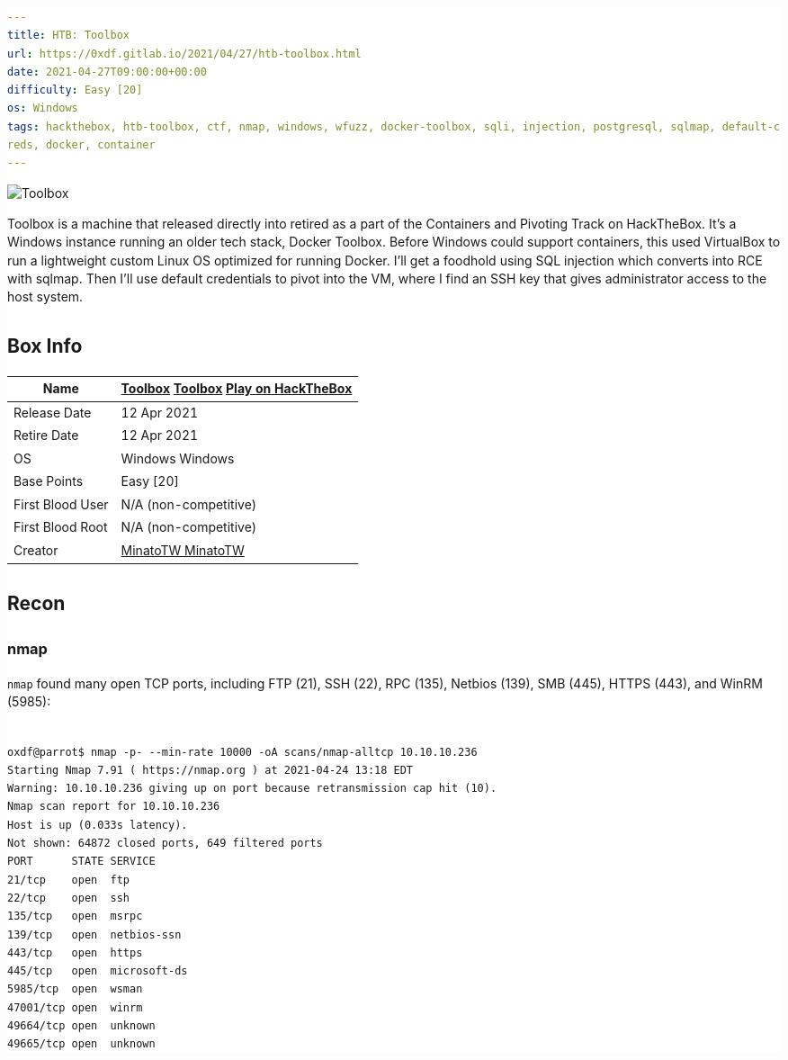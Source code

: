 ```yaml
---
title: HTB: Toolbox
url: https://0xdf.gitlab.io/2021/04/27/htb-toolbox.html
date: 2021-04-27T09:00:00+00:00
difficulty: Easy [20]
os: Windows
tags: hackthebox, htb-toolbox, ctf, nmap, windows, wfuzz, docker-toolbox, sqli, injection, postgresql, sqlmap, default-creds, docker, container
---
```


![Toolbox](https://0xdfimages.gitlab.io/img/toolbox-cover.png)

Toolbox is a machine that released directly into retired as a part of the Containers and Pivoting Track on HackTheBox. It’s a Windows instance running an older tech stack, Docker Toolbox. Before Windows could support containers, this used VirtualBox to run a lightweight custom Linux OS optimized for running Docker. I’ll get a foodhold using SQL injection which converts into RCE with sqlmap. Then I’ll use default credentials to pivot into the VM, where I find an SSH key that gives administrator access to the host system.

## Box Info

| Name | [Toolbox](https://hackthebox.com/machines/toolbox)  [Toolbox](https://hackthebox.com/machines/toolbox) [Play on HackTheBox](https://hackthebox.com/machines/toolbox) |
| --- | --- |
| Release Date | 12 Apr 2021 |
| Retire Date | 12 Apr 2021 |
| OS | Windows Windows |
| Base Points | Easy [20] |
| First Blood User | N/A (non-competitive) |
| First Blood Root | N/A (non-competitive) |
| Creator | [MinatoTW MinatoTW](https://app.hackthebox.com/users/8308) |

## Recon

### nmap

`nmap` found many open TCP ports, including FTP (21), SSH (22), RPC (135), Netbios (139), SMB (445), HTTPS (443), and WinRM (5985):

```

oxdf@parrot$ nmap -p- --min-rate 10000 -oA scans/nmap-alltcp 10.10.10.236
Starting Nmap 7.91 ( https://nmap.org ) at 2021-04-24 13:18 EDT
Warning: 10.10.10.236 giving up on port because retransmission cap hit (10).
Nmap scan report for 10.10.10.236
Host is up (0.033s latency).
Not shown: 64872 closed ports, 649 filtered ports
PORT      STATE SERVICE
21/tcp    open  ftp
22/tcp    open  ssh
135/tcp   open  msrpc
139/tcp   open  netbios-ssn
443/tcp   open  https
445/tcp   open  microsoft-ds
5985/tcp  open  wsman
47001/tcp open  winrm
49664/tcp open  unknown
49665/tcp open  unknown
```